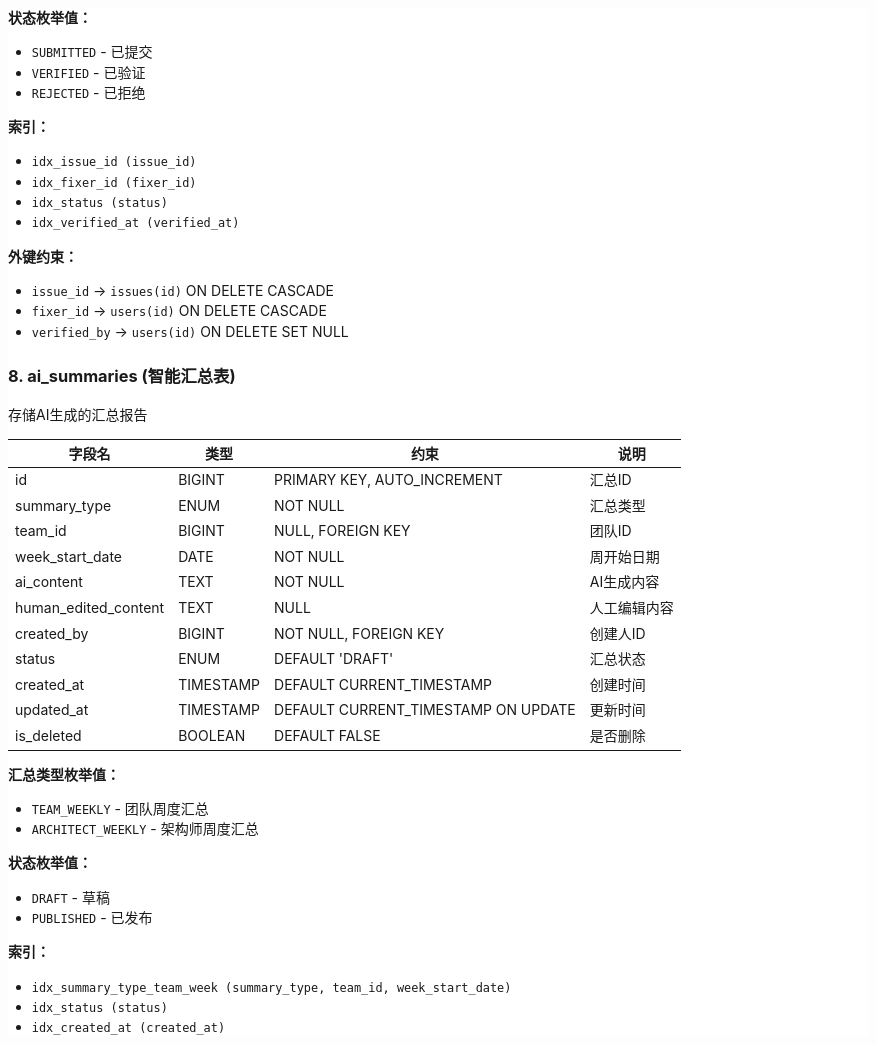**状态枚举值：**
- `SUBMITTED` - 已提交
- `VERIFIED` - 已验证
- `REJECTED` - 已拒绝

**索引：**
- `idx_issue_id (issue_id)`
- `idx_fixer_id (fixer_id)`
- `idx_status (status)`
- `idx_verified_at (verified_at)`

**外键约束：**
- `issue_id` -> `issues(id)` ON DELETE CASCADE
- `fixer_id` -> `users(id)` ON DELETE CASCADE
- `verified_by` -> `users(id)` ON DELETE SET NULL

### 8. ai_summaries (智能汇总表)
存储AI生成的汇总报告

| 字段名 | 类型 | 约束 | 说明 |
|--------|------|------|------|
| id | BIGINT | PRIMARY KEY, AUTO_INCREMENT | 汇总ID |
| summary_type | ENUM | NOT NULL | 汇总类型 |
| team_id | BIGINT | NULL, FOREIGN KEY | 团队ID |
| week_start_date | DATE | NOT NULL | 周开始日期 |
| ai_content | TEXT | NOT NULL | AI生成内容 |
| human_edited_content | TEXT | NULL | 人工编辑内容 |
| created_by | BIGINT | NOT NULL, FOREIGN KEY | 创建人ID |
| status | ENUM | DEFAULT 'DRAFT' | 汇总状态 |
| created_at | TIMESTAMP | DEFAULT CURRENT_TIMESTAMP | 创建时间 |
| updated_at | TIMESTAMP | DEFAULT CURRENT_TIMESTAMP ON UPDATE | 更新时间 |
| is_deleted | BOOLEAN | DEFAULT FALSE | 是否删除 |

**汇总类型枚举值：**
- `TEAM_WEEKLY` - 团队周度汇总
- `ARCHITECT_WEEKLY` - 架构师周度汇总

**状态枚举值：**
- `DRAFT` - 草稿
- `PUBLISHED` - 已发布

**索引：**
- `idx_summary_type_team_week (summary_type, team_id, week_start_date)`
- `idx_status (status)`
- `idx_created_at (created_at)`
